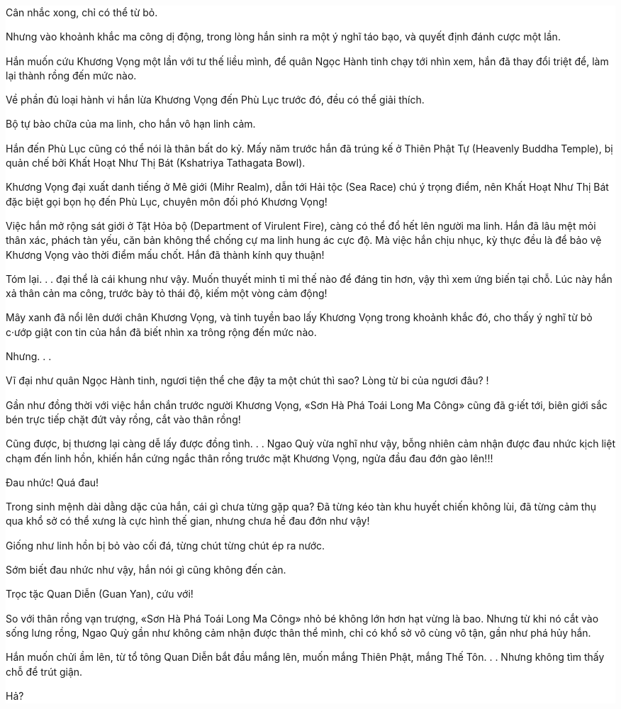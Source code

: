 Cân nhắc xong, chỉ có thể từ bỏ.

Nhưng vào khoảnh khắc ma công dị động, trong lòng hắn sinh ra một ý nghĩ táo bạo, và quyết định đánh cược một lần.

Hắn muốn cứu Khương Vọng một lần với tư thế liều mình, để quân Ngọc Hành tinh chạy tới nhìn xem, hắn đã thay đổi triệt để, làm lại thành rồng đến mức nào.

Về phần đủ loại hành vi hắn lừa Khương Vọng đến Phù Lục trước đó, đều có thể giải thích.

Bộ tự bào chữa của ma linh, cho hắn vô hạn linh cảm.

Hắn đến Phù Lục cũng có thể nói là thân bất do kỷ. Mấy năm trước hắn đã trúng kế ở Thiên Phật Tự (Heavenly Buddha Temple), bị quản chế bởi Khất Hoạt Như Thị Bát (Kshatriya Tathagata Bowl).

Khương Vọng đại xuất danh tiếng ở Mê giới (Mihr Realm), dẫn tới Hải tộc (Sea Race) chú ý trọng điểm, nên Khất Hoạt Như Thị Bát đặc biệt gọi bọn họ đến Phù Lục, chuyên môn đối phó Khương Vọng!

Việc hắn mở rộng sát giới ở Tật Hỏa bộ (Department of Virulent Fire), càng có thể đổ hết lên người ma linh. Hắn đã lâu mệt mỏi thân xác, phách tàn yếu, căn bản không thể chống cự ma linh hung ác cực độ. Mà việc hắn chịu nhục, kỳ thực đều là để bảo vệ Khương Vọng vào thời điểm mấu chốt. Hắn đã thành kính quy thuận!

Tóm lại. . . đại thể là cái khung như vậy. Muốn thuyết minh tỉ mỉ thế nào để đáng tin hơn, vậy thì xem ứng biến tại chỗ. Lúc này hắn xả thân cản ma công, trước bày tỏ thái độ, kiếm một vòng cảm động!

Mây xanh đã nổi lên dưới chân Khương Vọng, và tinh tuyền bao lấy Khương Vọng trong khoảnh khắc đó, cho thấy ý nghĩ từ bỏ c·ướp giật con tin của hắn đã biết nhìn xa trông rộng đến mức nào.

Nhưng. . .

Vĩ đại như quân Ngọc Hành tinh, ngươi tiện thể che đậy ta một chút thì sao? Lòng từ bi của ngươi đâu? !

Gần như đồng thời với việc hắn chắn trước người Khương Vọng, «Sơn Hà Phá Toái Long Ma Công» cũng đã g·iết tới, biên giới sắc bén trực tiếp chặt đứt vảy rồng, cắt vào thân rồng!

Cũng được, bị thương lại càng dễ lấy được đồng tình. . . Ngao Quỳ vừa nghĩ như vậy, bỗng nhiên cảm nhận được đau nhức kịch liệt chạm đến linh hồn, khiến hắn cứng ngắc thân rồng trước mặt Khương Vọng, ngửa đầu đau đớn gào lên!!!

Đau nhức! Quá đau!

Trong sinh mệnh dài dằng dặc của hắn, cái gì chưa từng gặp qua? Đã từng kéo tàn khu huyết chiến không lùi, đã từng cảm thụ qua khổ sở có thể xưng là cực hình thế gian, nhưng chưa hề đau đớn như vậy!

Giống như linh hồn bị bỏ vào cối đá, từng chút từng chút ép ra nước.

Sớm biết đau nhức như vậy, hắn nói gì cũng không đến cản.

Trọc tặc Quan Diễn (Guan Yan), cứu với!

So với thân rồng vạn trượng, «Sơn Hà Phá Toái Long Ma Công» nhỏ bé không lớn hơn hạt vừng là bao. Nhưng từ khi nó cắt vào sống lưng rồng, Ngao Quỳ gần như không cảm nhận được thân thể mình, chỉ có khổ sở vô cùng vô tận, gần như phá hủy hắn.

Hắn muốn chửi ầm lên, từ tổ tông Quan Diễn bắt đầu mắng lên, muốn mắng Thiên Phật, mắng Thế Tôn. . . Nhưng không tìm thấy chỗ để trút giận.

Hả?
